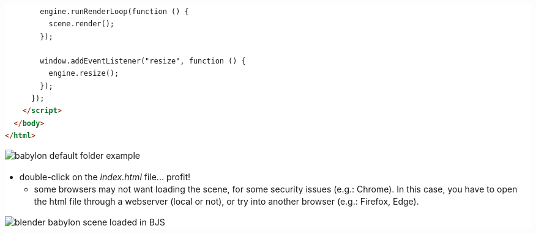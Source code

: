 ```html
        engine.runRenderLoop(function () {
          scene.render();
        });

        window.addEventListener("resize", function () {
          engine.resize();
        });
      });
    </script>
  </body>
</html>
```

![babylon default folder example](/img/exporters/blender/babylon/babylon-BJS-default-folder-structure.png)

- double-click on the _index.html_ file... profit!
  - some browsers may not want loading the scene, for some security issues (e.g.: Chrome). In this case, you have to open the html file through a webserver (local or not), or try into another browser (e.g.: Firefox, Edge).

![blender babylon scene loaded in BJS](/img/exporters/blender/babylon/babylon-loaded.png)
